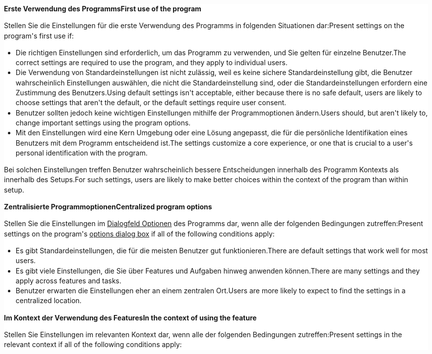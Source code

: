 <span data-ttu-id="30696-129">**Erste Verwendung des Programms**</span><span class="sxs-lookup"><span data-stu-id="30696-129">**First use of the program**</span></span>

<span data-ttu-id="30696-130">Stellen Sie die Einstellungen für die erste Verwendung des Programms in folgenden Situationen dar:</span><span class="sxs-lookup"><span data-stu-id="30696-130">Present settings on the program's first use if:</span></span>

-   <span data-ttu-id="30696-131">Die richtigen Einstellungen sind erforderlich, um das Programm zu verwenden, und Sie gelten für einzelne Benutzer.</span><span class="sxs-lookup"><span data-stu-id="30696-131">The correct settings are required to use the program, and they apply to individual users.</span></span>
-   <span data-ttu-id="30696-132">Die Verwendung von Standardeinstellungen ist nicht zulässig, weil es keine sichere Standardeinstellung gibt, die Benutzer wahrscheinlich Einstellungen auswählen, die nicht die Standardeinstellung sind, oder die Standardeinstellungen erfordern eine Zustimmung des Benutzers.</span><span class="sxs-lookup"><span data-stu-id="30696-132">Using default settings isn't acceptable, either because there is no safe default, users are likely to choose settings that aren't the default, or the default settings require user consent.</span></span>
-   <span data-ttu-id="30696-133">Benutzer sollten jedoch keine wichtigen Einstellungen mithilfe der Programmoptionen ändern.</span><span class="sxs-lookup"><span data-stu-id="30696-133">Users should, but aren't likely to, change important settings using the program options.</span></span>
-   <span data-ttu-id="30696-134">Mit den Einstellungen wird eine Kern Umgebung oder eine Lösung angepasst, die für die persönliche Identifikation eines Benutzers mit dem Programm entscheidend ist.</span><span class="sxs-lookup"><span data-stu-id="30696-134">The settings customize a core experience, or one that is crucial to a user's personal identification with the program.</span></span>

<span data-ttu-id="30696-135">Bei solchen Einstellungen treffen Benutzer wahrscheinlich bessere Entscheidungen innerhalb des Programm Kontexts als innerhalb des Setups.</span><span class="sxs-lookup"><span data-stu-id="30696-135">For such settings, users are likely to make better choices within the context of the program than within setup.</span></span>

<span data-ttu-id="30696-136">**Zentralisierte Programmoptionen**</span><span class="sxs-lookup"><span data-stu-id="30696-136">**Centralized program options**</span></span>

<span data-ttu-id="30696-137">Stellen Sie die Einstellungen im [Dialogfeld Optionen](win-property-win.md) des Programms dar, wenn alle der folgenden Bedingungen zutreffen:</span><span class="sxs-lookup"><span data-stu-id="30696-137">Present settings on the program's [options dialog box](win-property-win.md) if all of the following conditions apply:</span></span>

-   <span data-ttu-id="30696-138">Es gibt Standardeinstellungen, die für die meisten Benutzer gut funktionieren.</span><span class="sxs-lookup"><span data-stu-id="30696-138">There are default settings that work well for most users.</span></span>
-   <span data-ttu-id="30696-139">Es gibt viele Einstellungen, die Sie über Features und Aufgaben hinweg anwenden können.</span><span class="sxs-lookup"><span data-stu-id="30696-139">There are many settings and they apply across features and tasks.</span></span>
-   <span data-ttu-id="30696-140">Benutzer erwarten die Einstellungen eher an einem zentralen Ort.</span><span class="sxs-lookup"><span data-stu-id="30696-140">Users are more likely to expect to find the settings in a centralized location.</span></span>

<span data-ttu-id="30696-141">**Im Kontext der Verwendung des Features**</span><span class="sxs-lookup"><span data-stu-id="30696-141">**In the context of using the feature**</span></span>

<span data-ttu-id="30696-142">Stellen Sie Einstellungen im relevanten Kontext dar, wenn alle der folgenden Bedingungen zutreffen:</span><span class="sxs-lookup"><span data-stu-id="30696-142">Present settings in the relevant context if all of the following conditions apply:</span></span>
